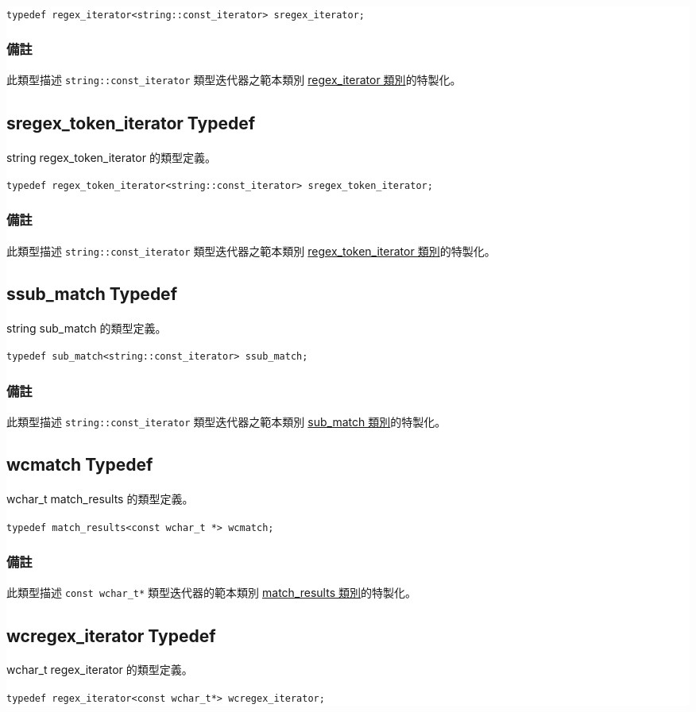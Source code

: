 ```  
typedef regex_iterator<string::const_iterator> sregex_iterator;  
```  
  
### <a name="remarks"></a>備註  
 此類型描述 `string::const_iterator` 類型迭代器之範本類別 [regex_iterator 類別](../standard-library/regex-iterator-class.md)的特製化。  
  
##  <a name="a-namesregextokeniteratortypedefa--sregextokeniterator-typedef"></a><a name="sregex_token_iterator_typedef"></a>  sregex_token_iterator Typedef  
 string regex_token_iterator 的類型定義。  
  
```  
typedef regex_token_iterator<string::const_iterator> sregex_token_iterator;  
```  
  
### <a name="remarks"></a>備註  
 此類型描述 `string::const_iterator` 類型迭代器之範本類別 [regex_token_iterator 類別](../standard-library/regex-token-iterator-class.md)的特製化。  
  
##  <a name="a-namessubmatchtypedefa--ssubmatch-typedef"></a><a name="ssub_match_typedef"></a>  ssub_match Typedef  
 string sub_match 的類型定義。  
  
```  
typedef sub_match<string::const_iterator> ssub_match;  
```  
  
### <a name="remarks"></a>備註  
 此類型描述 `string::const_iterator` 類型迭代器之範本類別 [sub_match 類別](../standard-library/sub-match-class.md)的特製化。  
  
##  <a name="a-namewcmatchtypedefa--wcmatch-typedef"></a><a name="wcmatch_typedef"></a>  wcmatch Typedef  
 wchar_t match_results 的類型定義。  
  
```  
typedef match_results<const wchar_t *> wcmatch;  
```  
  
### <a name="remarks"></a>備註  
 此類型描述 `const wchar_t*` 類型迭代器的範本類別 [match_results 類別](../standard-library/match-results-class.md)的特製化。  
  
##  <a name="a-namewcregexiteratortypedefa--wcregexiterator-typedef"></a><a name="wcregex_iterator_typedef"></a>  wcregex_iterator Typedef  
 wchar_t regex_iterator 的類型定義。  
  
```  
typedef regex_iterator<const wchar_t*> wcregex_iterator;  
```  
  